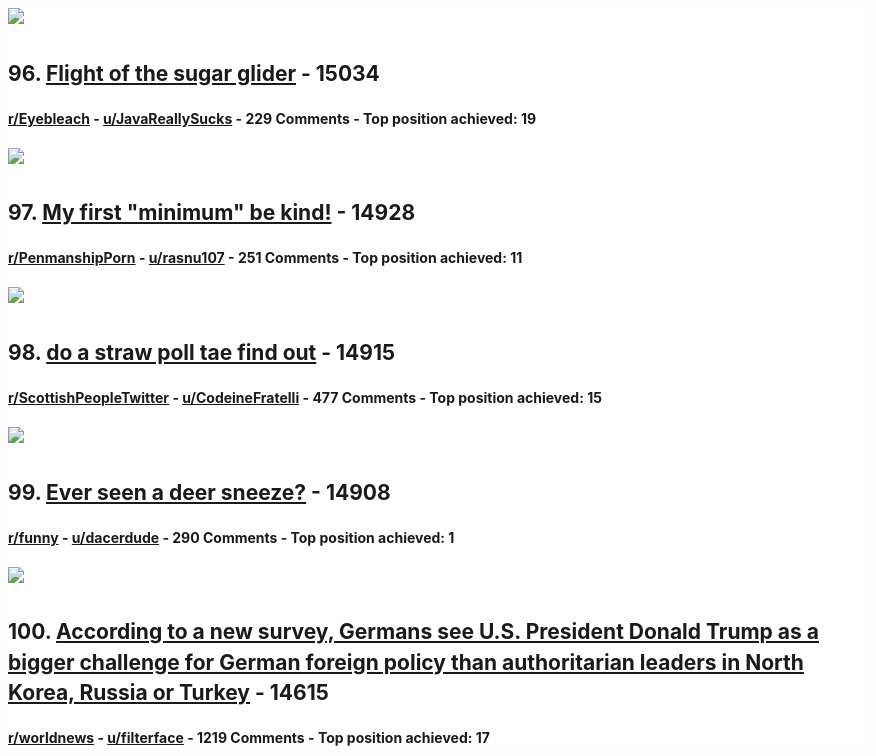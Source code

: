 <a href="https://yy6242.deviantart.com/art/Santa-Reinhardt-647881787"><img src="https://b.thumbs.redditmedia.com/HmfzxQ9HeXaeMawksY9p2cDlNBw1gPlBwQ65x3V56YU.jpg"></img></a>

## 96. [Flight of the sugar glider](http://reddit.com/r/Eyebleach/comments/7hqurs/flight_of_the_sugar_glider/) - 15034
#### [r/Eyebleach](http://reddit.com/r/Eyebleach) - [u/JavaReallySucks](http://reddit.com/u/JavaReallySucks) - 229 Comments - Top position achieved: 19

<a href="https://i.imgur.com/aXc2Buo.gifv"><img src="https://a.thumbs.redditmedia.com/SsMfau3_3DZ1rUBW-eOXvfvSFCSYK1KRRZR1bs8uQ_8.jpg"></img></a>

## 97. [My first "minimum" be kind!](http://reddit.com/r/PenmanshipPorn/comments/7hrri7/my_first_minimum_be_kind/) - 14928
#### [r/PenmanshipPorn](http://reddit.com/r/PenmanshipPorn) - [u/rasnu107](http://reddit.com/u/rasnu107) - 251 Comments - Top position achieved: 11

<a href="https://i.redd.it/iiy8f4qof5201.jpg"><img src="https://a.thumbs.redditmedia.com/sILRwBZRMvDAD_ZCgwiA1cD7PNr1jWjdICw6MCpuin8.jpg"></img></a>

## 98. [do a straw poll tae find out](http://reddit.com/r/ScottishPeopleTwitter/comments/7hsmcn/do_a_straw_poll_tae_find_out/) - 14915
#### [r/ScottishPeopleTwitter](http://reddit.com/r/ScottishPeopleTwitter) - [u/CodeineFratelli](http://reddit.com/u/CodeineFratelli) - 477 Comments - Top position achieved: 15

<a href="https://i.redd.it/152lha1q06201.jpg"><img src="https://b.thumbs.redditmedia.com/XHdvinL0jicqFWSN_ZNRiaEdxa1IEoMUeiO7REToPqs.jpg"></img></a>

## 99. [Ever seen a deer sneeze?](http://reddit.com/r/funny/comments/7hsgmj/ever_seen_a_deer_sneeze/) - 14908
#### [r/funny](http://reddit.com/r/funny) - [u/dacerdude](http://reddit.com/u/dacerdude) - 290 Comments - Top position achieved: 1

<a href="https://i.imgur.com/M1Cb0VR.gifv"><img src="https://b.thumbs.redditmedia.com/97JjsM0KN-GgEH1gFThm5hKA8-w1QoK0LSuhv7v3RMY.jpg"></img></a>

## 100. [According to a new survey, Germans see U.S. President Donald Trump as a bigger challenge for German foreign policy than authoritarian leaders in North Korea, Russia or Turkey](http://reddit.com/r/worldnews/comments/7hoq1x/according_to_a_new_survey_germans_see_us/) - 14615
#### [r/worldnews](http://reddit.com/r/worldnews) - [u/filterface](http://reddit.com/u/filterface) - 1219 Comments - Top position achieved: 17
